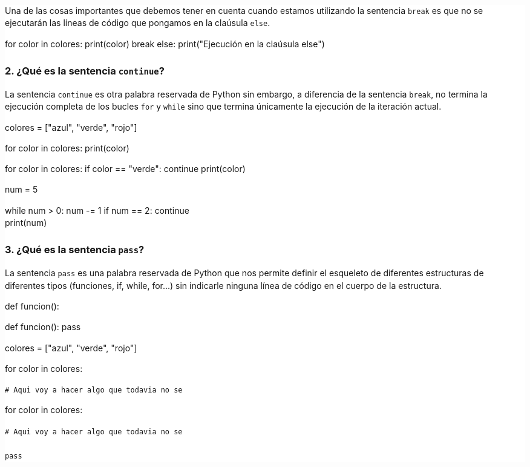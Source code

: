 Una de las cosas importantes que debemos tener en cuenta cuando estamos utilizando la sentencia `break` es que no se ejecutarán las líneas de código que pongamos en la claúsula `else`.

for color in colores:
    print(color)
    break
else:
    print("Ejecución en la claúsula else")

### 2. ¿Qué es la sentencia `continue`?

La sentencia `continue` es otra palabra reservada de Python sin embargo, a diferencia de la sentencia `break`, no termina la ejecución completa de los bucles `for` y `while` sino que termina únicamente la ejecución de la iteración actual.

colores = ["azul", "verde", "rojo"]

for color in colores:
    print(color)

for color in colores:
    if color == "verde":
        continue
    print(color)

num = 5

while num > 0:
    num -= 1
    if num == 2:
        continue    
    print(num)

### 3. ¿Qué es la sentencia `pass`?

La sentencia `pass` es una palabra reservada de Python que nos permite definir el esqueleto de diferentes estructuras de diferentes tipos (funciones, if, while, for...) sin indicarle ninguna línea de código en el cuerpo de la estructura.

def funcion():

def funcion():
    pass

colores = ["azul", "verde", "rojo"]

for color in colores:

    # Aqui voy a hacer algo que todavia no se

for color in colores:

    # Aqui voy a hacer algo que todavia no se

    pass
